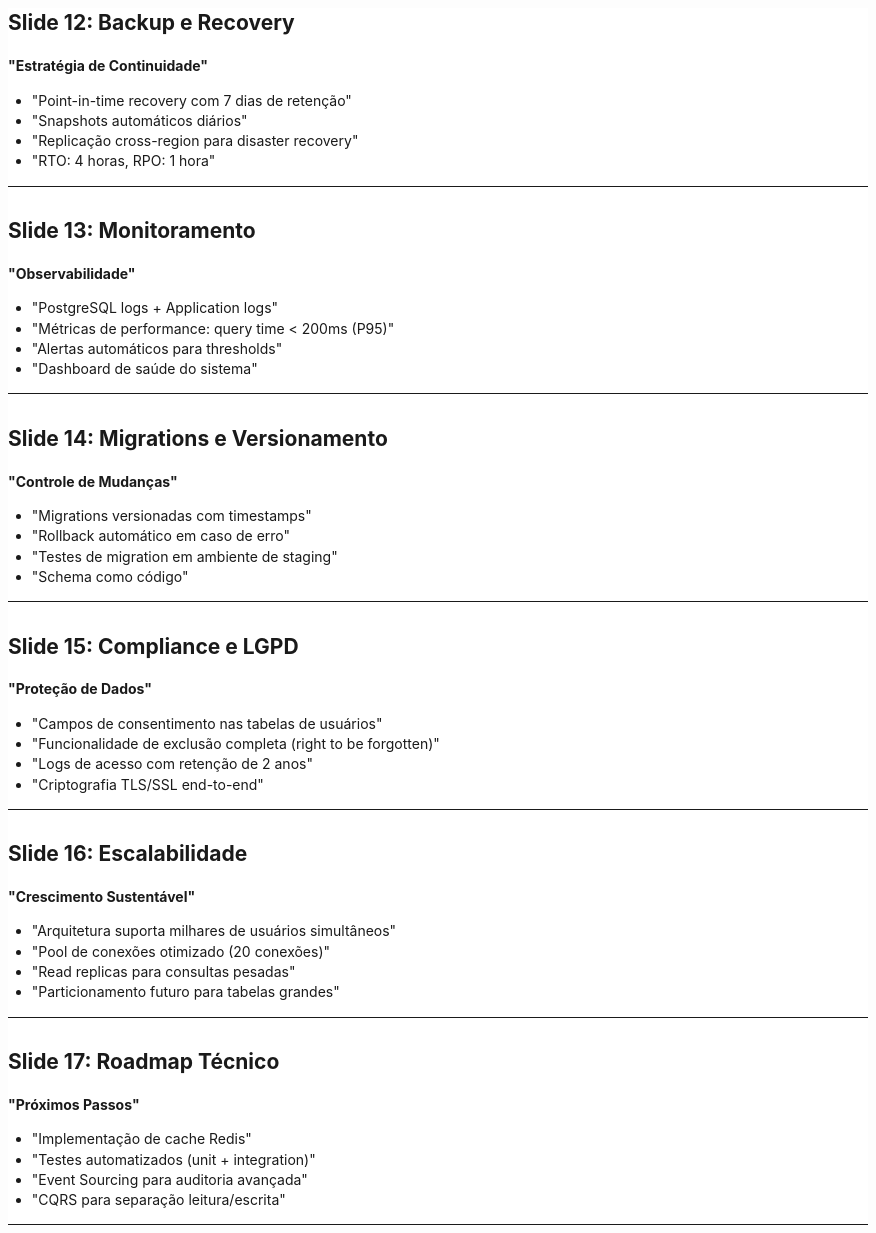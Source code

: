 
## Slide 12: Backup e Recovery
**"Estratégia de Continuidade"**
- "Point-in-time recovery com 7 dias de retenção"
- "Snapshots automáticos diários"
- "Replicação cross-region para disaster recovery"
- "RTO: 4 horas, RPO: 1 hora"

---

## Slide 13: Monitoramento
**"Observabilidade"**
- "PostgreSQL logs + Application logs"
- "Métricas de performance: query time < 200ms (P95)"
- "Alertas automáticos para thresholds"
- "Dashboard de saúde do sistema"

---

## Slide 14: Migrations e Versionamento
**"Controle de Mudanças"**
- "Migrations versionadas com timestamps"
- "Rollback automático em caso de erro"
- "Testes de migration em ambiente de staging"
- "Schema como código"

---

## Slide 15: Compliance e LGPD
**"Proteção de Dados"**
- "Campos de consentimento nas tabelas de usuários"
- "Funcionalidade de exclusão completa (right to be forgotten)"
- "Logs de acesso com retenção de 2 anos"
- "Criptografia TLS/SSL end-to-end"

---

## Slide 16: Escalabilidade
**"Crescimento Sustentável"**
- "Arquitetura suporta milhares de usuários simultâneos"
- "Pool de conexões otimizado (20 conexões)"
- "Read replicas para consultas pesadas"
- "Particionamento futuro para tabelas grandes"

---

## Slide 17: Roadmap Técnico
**"Próximos Passos"**
- "Implementação de cache Redis"
- "Testes automatizados (unit + integration)"
- "Event Sourcing para auditoria avançada"
- "CQRS para separação leitura/escrita"

---